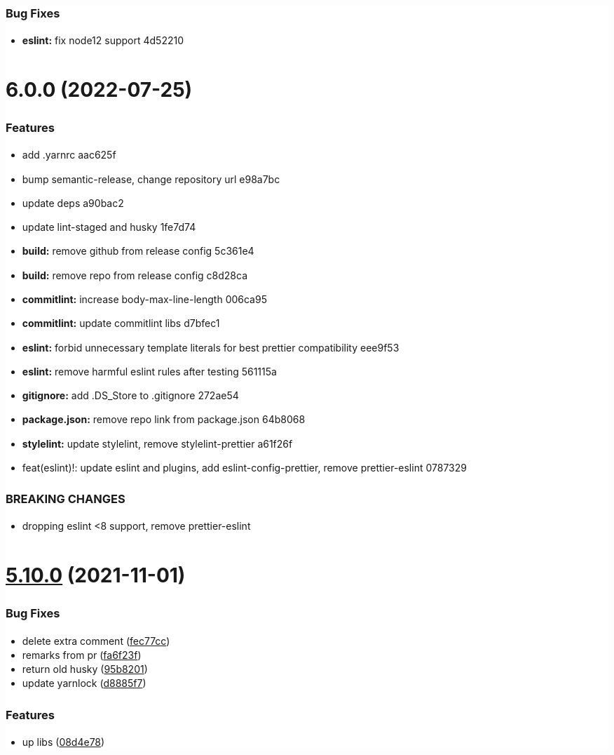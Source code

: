 
### Bug Fixes

* **eslint:** fix node12 support 4d52210

# 6.0.0 (2022-07-25)


### Features

* add .yarnrc aac625f
* bump semantic-release, change repository url e98a7bc
* update deps a90bac2
* update lint-staged and husky 1fe7d74
* **build:** remove github from release config 5c361e4
* **build:** remove repo from release config c8d28ca
* **commitlint:** increase body-max-line-length 006ca95
* **commitlint:** update commitlint libs d7bfec1
* **eslint:** forbid unnecessary template literals for best prettier compatibility eee9f53
* **eslint:** remove harmful eslint rules after testing 561115a
* **gitignore:** add .DS_Store to .gitignore 272ae54
* **package.json:** remove repo link from package.json 64b8068
* **stylelint:** update stylelint, remove stylelint-prettier a61f26f


* feat(eslint)!: update eslint and plugins, add eslint-config-prettier, remove prettier-eslint 0787329


### BREAKING CHANGES

* dropping eslint <8 support, remove prettier-eslint

# [5.10.0](https://github.com/alfa-laboratory/arui-presets-lint/compare/v5.9.0...v5.10.0) (2021-11-01)


### Bug Fixes

* delete extra comment ([fec77cc](https://github.com/alfa-laboratory/arui-presets-lint/commit/fec77ccd5bb41cc3641729ea5fead768d88f141c))
* remarks from pr ([fa6f23f](https://github.com/alfa-laboratory/arui-presets-lint/commit/fa6f23f0ba86d12c3b24c8e65d8c8e872d234dad))
* return old husky ([95b8201](https://github.com/alfa-laboratory/arui-presets-lint/commit/95b82016adbba11e75585b27b4e1966beb77f44c))
* update yarnlock ([d8885f7](https://github.com/alfa-laboratory/arui-presets-lint/commit/d8885f755e10ece1c2c77e513a6b34e393feb81f))


### Features

* up libs ([08d4e78](https://github.com/alfa-laboratory/arui-presets-lint/commit/08d4e78024ad8b99b04d9e6e7848dd5d3056b7ad))
